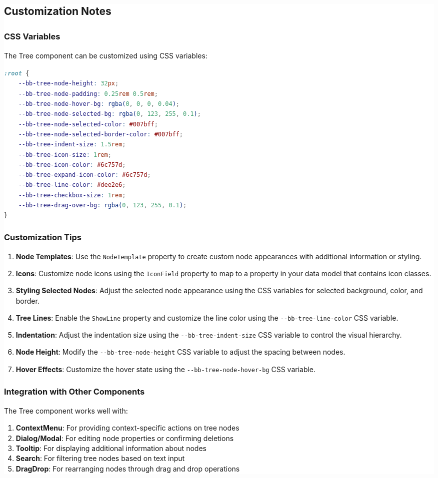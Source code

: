 ## Customization Notes

### CSS Variables

The Tree component can be customized using CSS variables:

```css
:root {
    --bb-tree-node-height: 32px;
    --bb-tree-node-padding: 0.25rem 0.5rem;
    --bb-tree-node-hover-bg: rgba(0, 0, 0, 0.04);
    --bb-tree-node-selected-bg: rgba(0, 123, 255, 0.1);
    --bb-tree-node-selected-color: #007bff;
    --bb-tree-node-selected-border-color: #007bff;
    --bb-tree-indent-size: 1.5rem;
    --bb-tree-icon-size: 1rem;
    --bb-tree-icon-color: #6c757d;
    --bb-tree-expand-icon-color: #6c757d;
    --bb-tree-line-color: #dee2e6;
    --bb-tree-checkbox-size: 1rem;
    --bb-tree-drag-over-bg: rgba(0, 123, 255, 0.1);
}
```

### Customization Tips

1. **Node Templates**: Use the `NodeTemplate` property to create custom node appearances with additional information or styling.

2. **Icons**: Customize node icons using the `IconField` property to map to a property in your data model that contains icon classes.

3. **Styling Selected Nodes**: Adjust the selected node appearance using the CSS variables for selected background, color, and border.

4. **Tree Lines**: Enable the `ShowLine` property and customize the line color using the `--bb-tree-line-color` CSS variable.

5. **Indentation**: Adjust the indentation size using the `--bb-tree-indent-size` CSS variable to control the visual hierarchy.

6. **Node Height**: Modify the `--bb-tree-node-height` CSS variable to adjust the spacing between nodes.

7. **Hover Effects**: Customize the hover state using the `--bb-tree-node-hover-bg` CSS variable.

### Integration with Other Components

The Tree component works well with:

1. **ContextMenu**: For providing context-specific actions on tree nodes
2. **Dialog/Modal**: For editing node properties or confirming deletions
3. **Tooltip**: For displaying additional information about nodes
4. **Search**: For filtering tree nodes based on text input
5. **DragDrop**: For rearranging nodes through drag and drop operations
